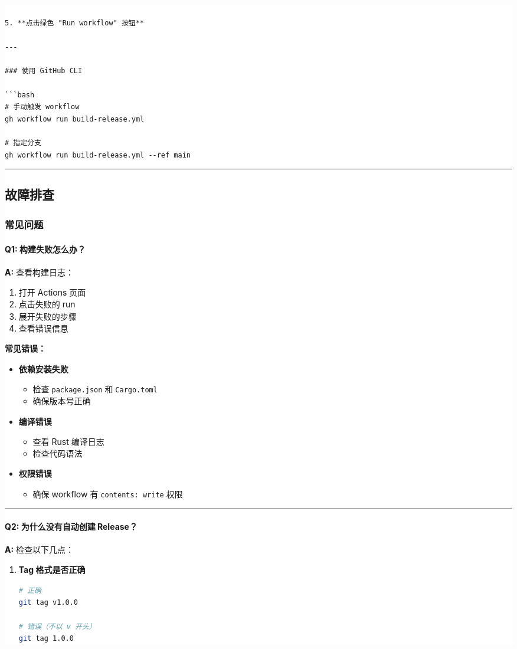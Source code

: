    ```

5. **点击绿色 "Run workflow" 按钮**

---

### 使用 GitHub CLI

```bash
# 手动触发 workflow
gh workflow run build-release.yml

# 指定分支
gh workflow run build-release.yml --ref main
```

---

## 故障排查

### 常见问题

#### Q1: 构建失败怎么办？

**A:** 查看构建日志：

1. 打开 Actions 页面
2. 点击失败的 run
3. 展开失败的步骤
4. 查看错误信息

**常见错误：**

- **依赖安装失败**
  - 检查 `package.json` 和 `Cargo.toml`
  - 确保版本号正确

- **编译错误**
  - 查看 Rust 编译日志
  - 检查代码语法

- **权限错误**
  - 确保 workflow 有 `contents: write` 权限

---

#### Q2: 为什么没有自动创建 Release？

**A:** 检查以下几点：

1. **Tag 格式是否正确**
   ```bash
   # 正确
   git tag v1.0.0

   # 错误（不以 v 开头）
   git tag 1.0.0
   ```
